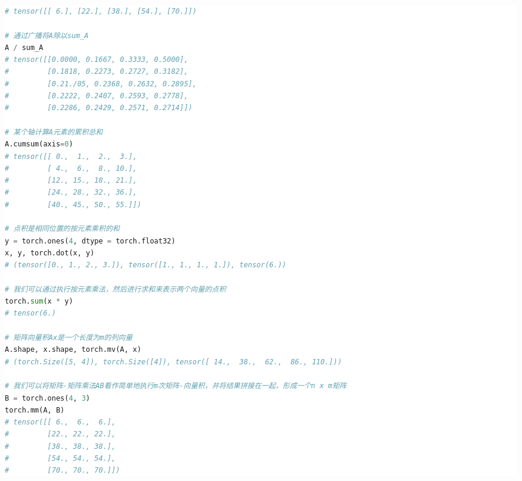 ```python
# tensor([[ 6.], [22.], [38.], [54.], [70.]])

# 通过广播将A除以sum_A
A / sum_A
# tensor([[0.0000, 0.1667, 0.3333, 0.5000],
#         [0.1818, 0.2273, 0.2727, 0.3182],
#         [0.21./05, 0.2368, 0.2632, 0.2895],
#         [0.2222, 0.2407, 0.2593, 0.2778],
#         [0.2286, 0.2429, 0.2571, 0.2714]])

# 某个轴计算A元素的累积总和
A.cumsum(axis=0)
# tensor([[ 0.,  1.,  2.,  3.],
#         [ 4.,  6.,  8., 10.],
#         [12., 15., 18., 21.],
#         [24., 28., 32., 36.],
#         [40., 45., 50., 55.]])

# 点积是相同位置的按元素乘积的和
y = torch.ones(4, dtype = torch.float32)
x, y, torch.dot(x, y)
# (tensor([0., 1., 2., 3.]), tensor([1., 1., 1., 1.]), tensor(6.))

# 我们可以通过执行按元素乘法，然后进行求和来表示两个向量的点积
torch.sum(x * y)
# tensor(6.)

# 矩阵向量积Ax是一个长度为m的列向量
A.shape, x.shape, torch.mv(A, x)
# (torch.Size([5, 4]), torch.Size([4]), tensor([ 14.,  38.,  62.,  86., 110.]))

# 我们可以将矩阵-矩阵乘法AB看作简单地执行m次矩阵-向量积，并将结果拼接在一起，形成一个n x m矩阵
B = torch.ones(4, 3)
torch.mm(A, B)
# tensor([[ 6.,  6.,  6.],
#         [22., 22., 22.],
#         [38., 38., 38.],
#         [54., 54., 54.],
#         [70., 70., 70.]])
```
